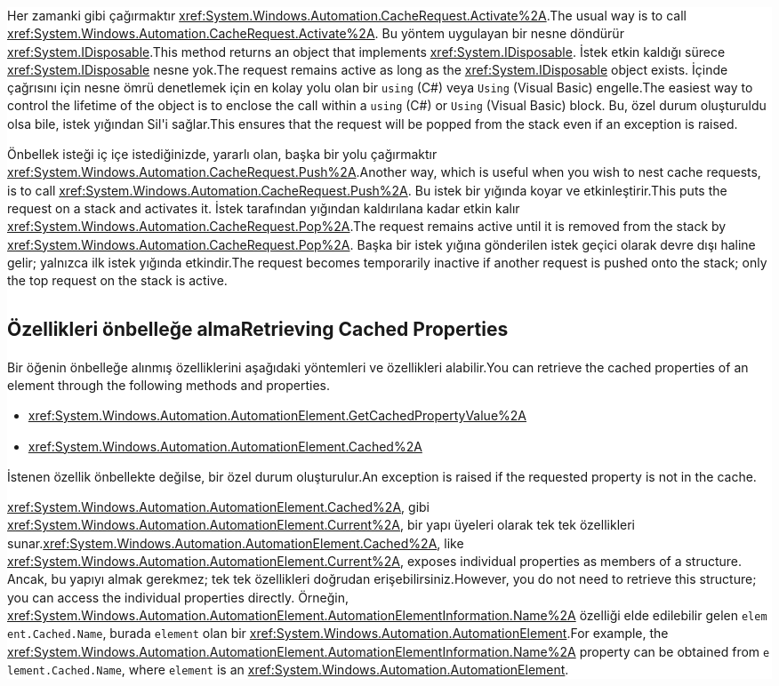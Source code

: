  <span data-ttu-id="b8e6b-146">Her zamanki gibi çağırmaktır <xref:System.Windows.Automation.CacheRequest.Activate%2A>.</span><span class="sxs-lookup"><span data-stu-id="b8e6b-146">The usual way is to call <xref:System.Windows.Automation.CacheRequest.Activate%2A>.</span></span> <span data-ttu-id="b8e6b-147">Bu yöntem uygulayan bir nesne döndürür <xref:System.IDisposable>.</span><span class="sxs-lookup"><span data-stu-id="b8e6b-147">This method returns an object that implements <xref:System.IDisposable>.</span></span> <span data-ttu-id="b8e6b-148">İstek etkin kaldığı sürece <xref:System.IDisposable> nesne yok.</span><span class="sxs-lookup"><span data-stu-id="b8e6b-148">The request remains active as long as the <xref:System.IDisposable> object exists.</span></span> <span data-ttu-id="b8e6b-149">İçinde çağrısını için nesne ömrü denetlemek için en kolay yolu olan bir `using` (C#) veya `Using` (Visual Basic) engelle.</span><span class="sxs-lookup"><span data-stu-id="b8e6b-149">The easiest way to control the lifetime of the object is to enclose the call within a `using` (C#) or `Using` (Visual Basic) block.</span></span> <span data-ttu-id="b8e6b-150">Bu, özel durum oluşturuldu olsa bile, istek yığından Sil'i sağlar.</span><span class="sxs-lookup"><span data-stu-id="b8e6b-150">This ensures that the request will be popped from the stack even if an exception is raised.</span></span>  
  
 <span data-ttu-id="b8e6b-151">Önbellek isteği iç içe istediğinizde, yararlı olan, başka bir yolu çağırmaktır <xref:System.Windows.Automation.CacheRequest.Push%2A>.</span><span class="sxs-lookup"><span data-stu-id="b8e6b-151">Another way, which is useful when you wish to nest cache requests, is to call <xref:System.Windows.Automation.CacheRequest.Push%2A>.</span></span> <span data-ttu-id="b8e6b-152">Bu istek bir yığında koyar ve etkinleştirir.</span><span class="sxs-lookup"><span data-stu-id="b8e6b-152">This puts the request on a stack and activates it.</span></span> <span data-ttu-id="b8e6b-153">İstek tarafından yığından kaldırılana kadar etkin kalır <xref:System.Windows.Automation.CacheRequest.Pop%2A>.</span><span class="sxs-lookup"><span data-stu-id="b8e6b-153">The request remains active until it is removed from the stack by <xref:System.Windows.Automation.CacheRequest.Pop%2A>.</span></span> <span data-ttu-id="b8e6b-154">Başka bir istek yığına gönderilen istek geçici olarak devre dışı haline gelir; yalnızca ilk istek yığında etkindir.</span><span class="sxs-lookup"><span data-stu-id="b8e6b-154">The request becomes temporarily inactive if another request is pushed onto the stack; only the top request on the stack is active.</span></span>  
  
<a name="Retrieving_Cached_Properties"></a>   
## <a name="retrieving-cached-properties"></a><span data-ttu-id="b8e6b-155">Özellikleri önbelleğe alma</span><span class="sxs-lookup"><span data-stu-id="b8e6b-155">Retrieving Cached Properties</span></span>  
 <span data-ttu-id="b8e6b-156">Bir öğenin önbelleğe alınmış özelliklerini aşağıdaki yöntemleri ve özellikleri alabilir.</span><span class="sxs-lookup"><span data-stu-id="b8e6b-156">You can retrieve the cached properties of an element through the following methods and properties.</span></span>  
  
-   <xref:System.Windows.Automation.AutomationElement.GetCachedPropertyValue%2A>  
  
-   <xref:System.Windows.Automation.AutomationElement.Cached%2A>  
  
 <span data-ttu-id="b8e6b-157">İstenen özellik önbellekte değilse, bir özel durum oluşturulur.</span><span class="sxs-lookup"><span data-stu-id="b8e6b-157">An exception is raised if the requested property is not in the cache.</span></span>  
  
 <span data-ttu-id="b8e6b-158"><xref:System.Windows.Automation.AutomationElement.Cached%2A>, gibi <xref:System.Windows.Automation.AutomationElement.Current%2A>, bir yapı üyeleri olarak tek tek özellikleri sunar.</span><span class="sxs-lookup"><span data-stu-id="b8e6b-158"><xref:System.Windows.Automation.AutomationElement.Cached%2A>, like <xref:System.Windows.Automation.AutomationElement.Current%2A>, exposes individual properties as members of a structure.</span></span> <span data-ttu-id="b8e6b-159">Ancak, bu yapıyı almak gerekmez; tek tek özellikleri doğrudan erişebilirsiniz.</span><span class="sxs-lookup"><span data-stu-id="b8e6b-159">However, you do not need to retrieve this structure; you can access the individual properties directly.</span></span> <span data-ttu-id="b8e6b-160">Örneğin, <xref:System.Windows.Automation.AutomationElement.AutomationElementInformation.Name%2A> özelliği elde edilebilir gelen `element.Cached.Name`, burada `element` olan bir <xref:System.Windows.Automation.AutomationElement>.</span><span class="sxs-lookup"><span data-stu-id="b8e6b-160">For example, the <xref:System.Windows.Automation.AutomationElement.AutomationElementInformation.Name%2A> property can be obtained from `element.Cached.Name`, where `element` is an <xref:System.Windows.Automation.AutomationElement>.</span></span>  
  
